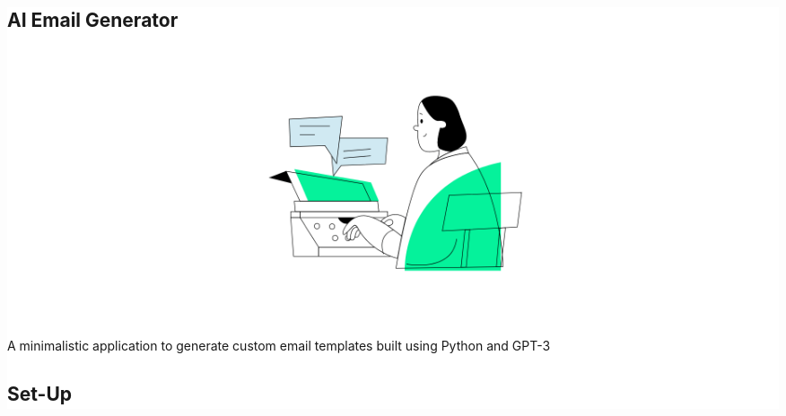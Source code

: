 ## AI Email Generator

<p align = "center"><img src = "./assets/email_writer.gif" height = 300 alt = "Wallet Icon"></p>

A minimalistic application to generate custom email templates built using Python and GPT-3



## Set-Up 

